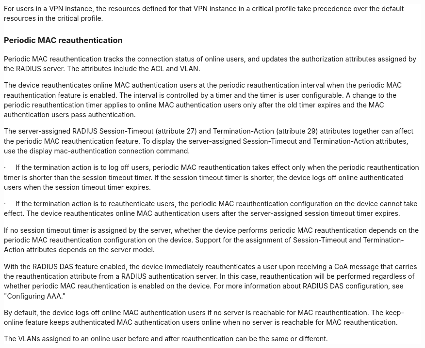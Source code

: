 For users in a VPN instance, the resources
defined for that VPN instance in a critical profile take precedence over the
default resources in the critical profile.

### Periodic MAC reauthentication

Periodic MAC reauthentication tracks the
connection status of online users, and updates the authorization attributes
assigned by the RADIUS server. The attributes include the ACL and VLAN.

The device reauthenticates online MAC
authentication users at the periodic reauthentication interval when the periodic
MAC reauthentication feature is enabled. The interval is controlled by a timer
and the timer is user configurable. A change to the periodic reauthentication
timer applies to online MAC authentication users only after the old timer
expires and the MAC authentication users pass authentication.

The server-assigned RADIUS Session-Timeout
(attribute 27\) and Termination-Action (attribute 29\) attributes together can
affect the periodic MAC reauthentication feature. To display the
server-assigned Session-Timeout and Termination-Action attributes, use the display
mac-authentication connection command.

·     If the termination action is to log off users, periodic
MAC reauthentication takes effect only when the periodic reauthentication timer
is shorter than the session timeout timer. If the session timeout timer is
shorter, the device logs off online authenticated users when the session
timeout timer expires.

·     If the termination action is to reauthenticate
users, the periodic MAC reauthentication configuration on the device cannot
take effect. The device reauthenticates online MAC authentication users after
the server-assigned session timeout timer expires.

If no session timeout timer is assigned by
the server, whether the device performs periodic MAC reauthentication depends
on the periodic MAC reauthentication configuration on the device. Support for
the assignment of Session-Timeout and Termination-Action attributes depends on
the server model.

With the RADIUS DAS feature enabled, the
device immediately reauthenticates a user upon receiving a CoA message that
carries the reauthentication attribute from a RADIUS authentication server. In
this case, reauthentication will be performed regardless of whether periodic
MAC reauthentication is enabled on the device. For more information about
RADIUS DAS configuration, see "Configuring AAA."

By default, the device logs off online MAC
authentication users if no server is reachable for MAC reauthentication. The
keep-online feature keeps authenticated MAC authentication users online when no
server is reachable for MAC reauthentication.

The VLANs assigned to an online user before
and after reauthentication can be the same or different.
